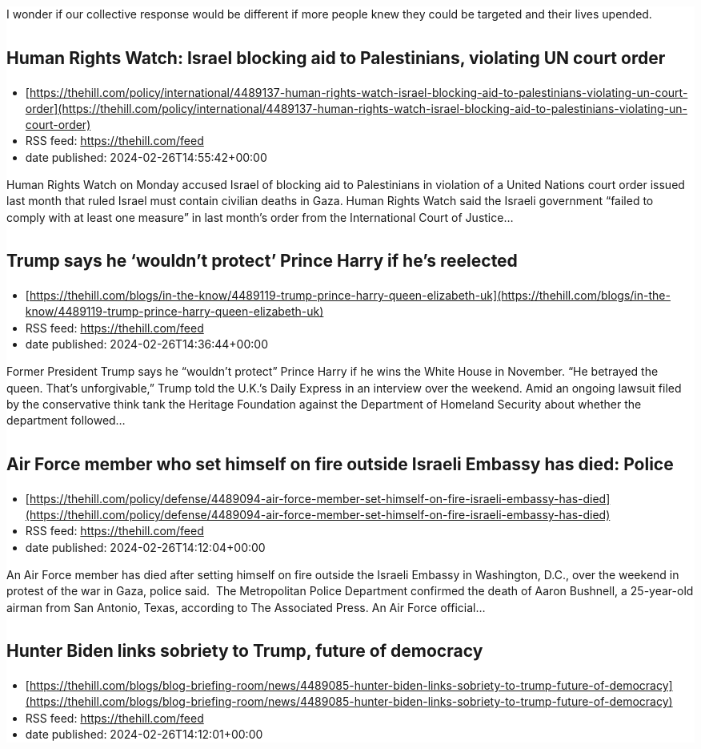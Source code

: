 I wonder if our collective response would be different if more people knew they could be targeted and their lives upended.

## Human Rights Watch: Israel blocking aid to Palestinians, violating UN court order
 - [https://thehill.com/policy/international/4489137-human-rights-watch-israel-blocking-aid-to-palestinians-violating-un-court-order](https://thehill.com/policy/international/4489137-human-rights-watch-israel-blocking-aid-to-palestinians-violating-un-court-order)
 - RSS feed: https://thehill.com/feed
 - date published: 2024-02-26T14:55:42+00:00

Human Rights Watch on Monday accused Israel of blocking aid to Palestinians in violation of a United Nations court order issued last month that ruled Israel must contain civilian deaths in Gaza. Human Rights Watch said the Israeli government “failed to comply with at least one measure” in last month&#8217;s order from the International Court of Justice&#8230;

## Trump says he ‘wouldn’t protect’ Prince Harry if he’s reelected
 - [https://thehill.com/blogs/in-the-know/4489119-trump-prince-harry-queen-elizabeth-uk](https://thehill.com/blogs/in-the-know/4489119-trump-prince-harry-queen-elizabeth-uk)
 - RSS feed: https://thehill.com/feed
 - date published: 2024-02-26T14:36:44+00:00

Former President Trump says he “wouldn’t protect” Prince Harry if he wins the White House in November. “He betrayed the queen. That’s unforgivable,” Trump told the U.K.’s Daily Express&#160;in an interview&#160;over the weekend. Amid&#160;an ongoing lawsuit&#160;filed by the conservative think tank the Heritage Foundation against the Department of Homeland Security about whether the department followed&#8230;

## Air Force member who set himself on fire outside Israeli Embassy has died: Police
 - [https://thehill.com/policy/defense/4489094-air-force-member-set-himself-on-fire-israeli-embassy-has-died](https://thehill.com/policy/defense/4489094-air-force-member-set-himself-on-fire-israeli-embassy-has-died)
 - RSS feed: https://thehill.com/feed
 - date published: 2024-02-26T14:12:04+00:00

An Air Force member has died after setting himself on fire outside the Israeli Embassy in Washington, D.C., over the weekend in protest of the war in Gaza, police said.&#160; The Metropolitan Police Department confirmed the death of Aaron Bushnell, a 25-year-old airman from San Antonio, Texas, according to The Associated Press. An Air Force official&#8230;

## Hunter Biden links sobriety to Trump, future of democracy
 - [https://thehill.com/blogs/blog-briefing-room/news/4489085-hunter-biden-links-sobriety-to-trump-future-of-democracy](https://thehill.com/blogs/blog-briefing-room/news/4489085-hunter-biden-links-sobriety-to-trump-future-of-democracy)
 - RSS feed: https://thehill.com/feed
 - date published: 2024-02-26T14:12:01+00:00
